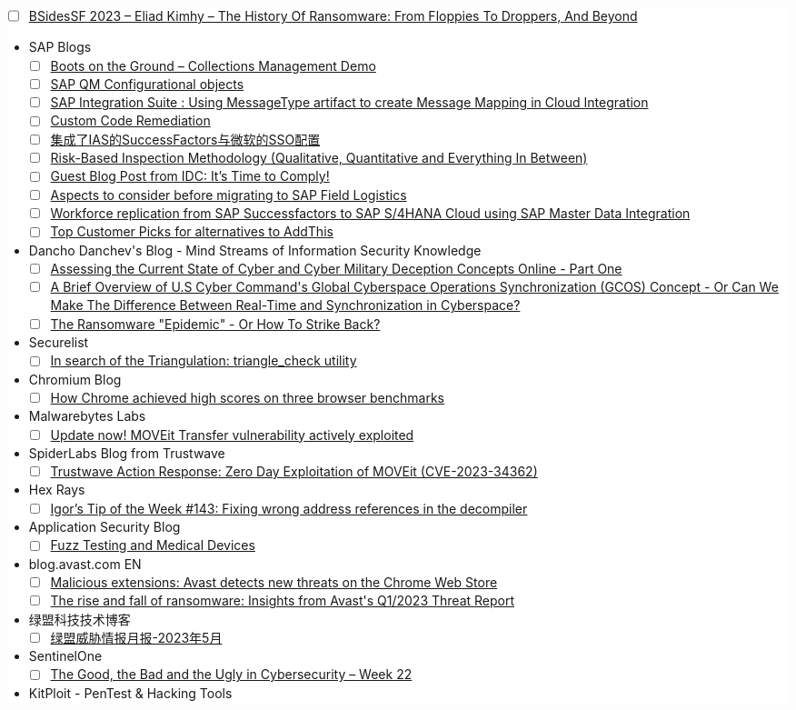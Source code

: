   - [ ] [BSidesSF 2023 – Eliad Kimhy – The History Of Ransomware: From Floppies To Droppers, And Beyond](https://securityboulevard.com/2023/06/bsidessf-2023-eliad-kimhy-the-history-of-ransomware-from-floppies-to-droppers-and-beyond/)
- SAP Blogs
  - [ ] [Boots on the Ground – Collections Management Demo](https://blogs.sap.com/2023/06/02/boots-on-the-ground-collections-management-demo/)
  - [ ] [SAP QM Configurational objects](https://blogs.sap.com/2023/06/02/sap-qm-configurational-objects/)
  - [ ] [SAP Integration Suite : Using MessageType artifact to create Message Mapping in Cloud Integration](https://blogs.sap.com/2023/06/02/sap-integration-suite-using-messagetype-artifact-to-create-message-mapping-in-cloud-integration/)
  - [ ] [Custom Code Remediation](https://blogs.sap.com/2023/06/02/custom-code-remediation/)
  - [ ] [集成了IAS的SuccessFactors与微软的SSO配置](https://blogs.sap.com/2023/06/02/%e9%9b%86%e6%88%90%e4%ba%86ias%e7%9a%84successfactors%e4%b8%8e%e5%be%ae%e8%bd%af%e7%9a%84sso%e9%85%8d%e7%bd%ae/)
  - [ ] [Risk-Based Inspection Methodology (Qualitative, Quantitative and Everything In Between)](https://blogs.sap.com/2023/06/02/risk-based-inspection-methodology-qualitative-quantitative-and-everything-in-between/)
  - [ ] [Guest Blog Post from IDC: It’s Time to Comply!](https://blogs.sap.com/2023/06/02/guest-blog-post-from-idc-its-time-to-comply/)
  - [ ] [Aspects to consider before migrating to SAP Field Logistics](https://blogs.sap.com/2023/06/02/aspects-to-consider-before-migrating-to-sap-field-logistics/)
  - [ ] [Workforce replication from SAP Successfactors to SAP S/4HANA Cloud using SAP Master Data Integration](https://blogs.sap.com/2023/06/02/workforce-replication-from-sap-successfactors-to-sap-s-4hana-cloud-using-sap-master-data-integration/)
  - [ ] [Top Customer Picks for alternatives to AddThis](https://blogs.sap.com/2023/06/02/top-customer-picks-for-alternatives-to-addthis/)
- Dancho Danchev's Blog - Mind Streams of Information Security Knowledge
  - [ ] [Assessing the Current State of Cyber and Cyber Military Deception Concepts Online - Part One](https://ddanchev.blogspot.com/2023/06/assessing-current-state-of-cyber-and.html)
  - [ ] [A Brief Overview of U.S Cyber Command's Global Cyberspace Operations Synchronization (GCOS) Concept - Or Can We Make The Difference Between Real-Time and Synchronization in Cyberspace?](https://ddanchev.blogspot.com/2023/06/a-brief-overview-of-us-cyber-commands.html)
  - [ ] [The Ransomware "Epidemic" - Or How To Strike Back?](https://ddanchev.blogspot.com/2023/06/the-ransomware-epidemic-or-how-to.html)
- Securelist
  - [ ] [In search of the Triangulation: triangle_check utility](https://securelist.com/find-the-triangulation-utility/109867/)
- Chromium Blog
  - [ ] [How Chrome achieved high scores on three browser benchmarks](http://blog.chromium.org/2023/06/how-chrome-achieved-high-scores-on.html)
- Malwarebytes Labs
  - [ ] [Update now! MOVEit Transfer vulnerability actively exploited](https://www.malwarebytes.com/blog/news/2023/06/update-now-moveit-transfer-vulnerability-actively-exploited)
- SpiderLabs Blog from Trustwave
  - [ ] [Trustwave Action Response: Zero Day Exploitation of MOVEit (CVE-2023-34362)](https://www.trustwave.com/en-us/resources/blogs/spiderlabs-blog/trustwave-action-response-zero-day-exploitation-of-moveit-cve-2023-34362/)
- Hex Rays
  - [ ] [Igor’s Tip of the Week #143: Fixing wrong address references in the decompiler](https://hex-rays.com/blog/igors-tip-of-the-week-143-fixing-wrong-address-references-in-the-decompiler/)
- Application Security Blog
  - [ ] [Fuzz Testing and Medical Devices](https://www.synopsys.com/blogs/software-security/fuzz-testing-and-medical-devices/)
- blog.avast.com EN
  - [ ] [Malicious extensions: Avast detects new threats on the Chrome Web Store](https://blog.avast.com/malicious-extensions-chrome-web-store)
  - [ ] [The rise and fall of ransomware: Insights from Avast's Q1/2023 Threat Report](https://blog.avast.com/rise-fall-ransomware)
- 绿盟科技技术博客
  - [ ] [绿盟威胁情报月报-2023年5月](http://blog.nsfocus.net/monthlyreport202305/)
- SentinelOne
  - [ ] [The Good, the Bad and the Ugly in Cybersecurity – Week 22](https://www.sentinelone.com/blog/the-good-the-bad-and-the-ugly-in-cybersecurity-week-22-4/)
- KitPloit - PenTest & Hacking Tools